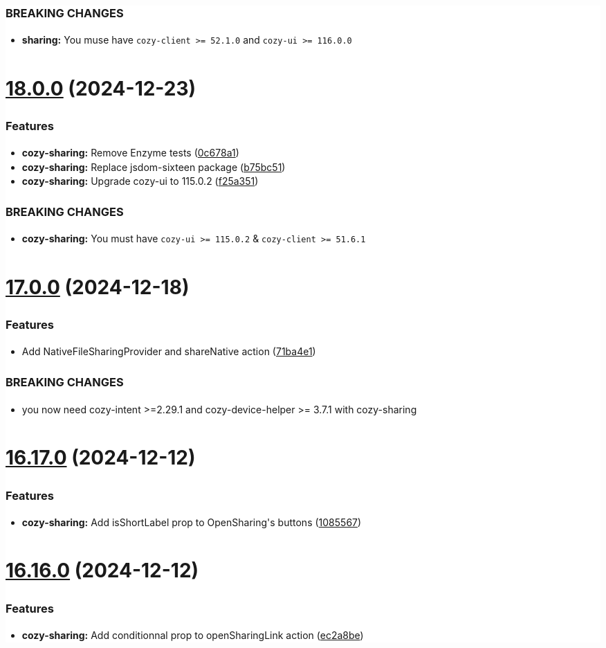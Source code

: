 ### BREAKING CHANGES

- **sharing:** You muse have `cozy-client >= 52.1.0` and `cozy-ui >= 116.0.0`

# [18.0.0](https://github.com/cozy/cozy-libs/compare/cozy-sharing@17.0.0...cozy-sharing@18.0.0) (2024-12-23)

### Features

- **cozy-sharing:** Remove Enzyme tests ([0c678a1](https://github.com/cozy/cozy-libs/commit/0c678a1a096966db9baf5311b99964fc458ce8dc))
- **cozy-sharing:** Replace jsdom-sixteen package ([b75bc51](https://github.com/cozy/cozy-libs/commit/b75bc51a8d2cbfa0300e5c9fc5f0d839dea24ef2))
- **cozy-sharing:** Upgrade cozy-ui to 115.0.2 ([f25a351](https://github.com/cozy/cozy-libs/commit/f25a351df58ed0517f35ec4fef7c9044ceac6d56))

### BREAKING CHANGES

- **cozy-sharing:** You must have `cozy-ui >= 115.0.2` & `cozy-client >= 51.6.1`

# [17.0.0](https://github.com/cozy/cozy-libs/compare/cozy-sharing@16.17.0...cozy-sharing@17.0.0) (2024-12-18)

### Features

- Add NativeFileSharingProvider and shareNative action ([71ba4e1](https://github.com/cozy/cozy-libs/commit/71ba4e120a5518534867cd1f1541502652f9b979))

### BREAKING CHANGES

- you now need cozy-intent >=2.29.1
  and cozy-device-helper >= 3.7.1 with cozy-sharing

# [16.17.0](https://github.com/cozy/cozy-libs/compare/cozy-sharing@16.16.0...cozy-sharing@16.17.0) (2024-12-12)

### Features

- **cozy-sharing:** Add isShortLabel prop to OpenSharing's buttons ([1085567](https://github.com/cozy/cozy-libs/commit/108556765800f6972a6b4c801fa09fd7c5d08c65))

# [16.16.0](https://github.com/cozy/cozy-libs/compare/cozy-sharing@16.15.1...cozy-sharing@16.16.0) (2024-12-12)

### Features

- **cozy-sharing:** Add conditionnal prop to openSharingLink action ([ec2a8be](https://github.com/cozy/cozy-libs/commit/ec2a8be595215745e85ae0cc1e9b7493e2c5b8a4))
